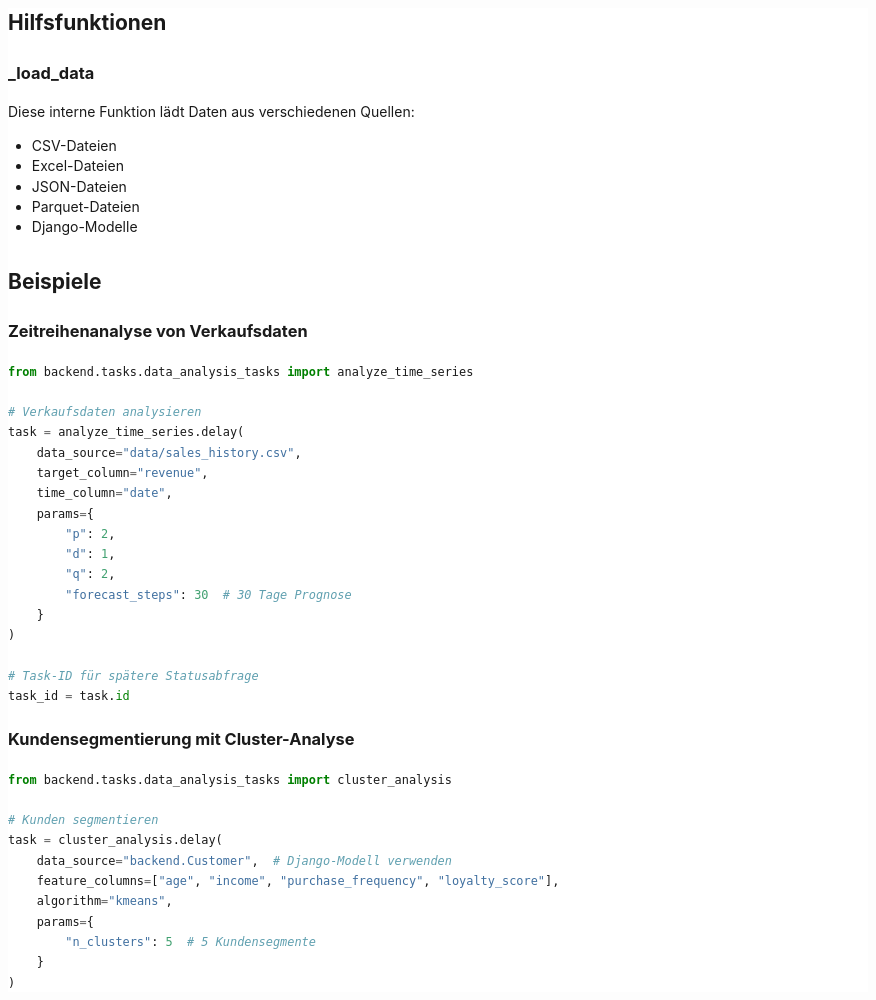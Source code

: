 ## Hilfsfunktionen

### _load_data

Diese interne Funktion lädt Daten aus verschiedenen Quellen:

- CSV-Dateien
- Excel-Dateien
- JSON-Dateien
- Parquet-Dateien
- Django-Modelle

## Beispiele

### Zeitreihenanalyse von Verkaufsdaten

```python
from backend.tasks.data_analysis_tasks import analyze_time_series

# Verkaufsdaten analysieren
task = analyze_time_series.delay(
    data_source="data/sales_history.csv",
    target_column="revenue",
    time_column="date",
    params={
        "p": 2,
        "d": 1,
        "q": 2,
        "forecast_steps": 30  # 30 Tage Prognose
    }
)

# Task-ID für spätere Statusabfrage
task_id = task.id
```

### Kundensegmentierung mit Cluster-Analyse

```python
from backend.tasks.data_analysis_tasks import cluster_analysis

# Kunden segmentieren
task = cluster_analysis.delay(
    data_source="backend.Customer",  # Django-Modell verwenden
    feature_columns=["age", "income", "purchase_frequency", "loyalty_score"],
    algorithm="kmeans",
    params={
        "n_clusters": 5  # 5 Kundensegmente
    }
)
```
